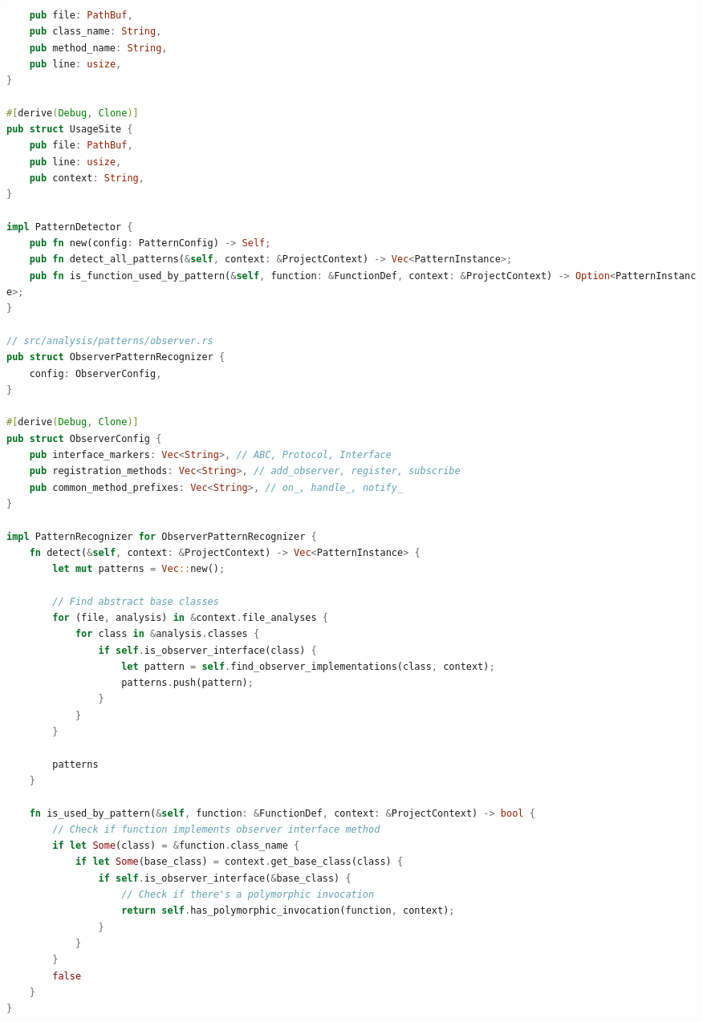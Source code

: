 ```rust
    pub file: PathBuf,
    pub class_name: String,
    pub method_name: String,
    pub line: usize,
}

#[derive(Debug, Clone)]
pub struct UsageSite {
    pub file: PathBuf,
    pub line: usize,
    pub context: String,
}

impl PatternDetector {
    pub fn new(config: PatternConfig) -> Self;
    pub fn detect_all_patterns(&self, context: &ProjectContext) -> Vec<PatternInstance>;
    pub fn is_function_used_by_pattern(&self, function: &FunctionDef, context: &ProjectContext) -> Option<PatternInstance>;
}

// src/analysis/patterns/observer.rs
pub struct ObserverPatternRecognizer {
    config: ObserverConfig,
}

#[derive(Debug, Clone)]
pub struct ObserverConfig {
    pub interface_markers: Vec<String>, // ABC, Protocol, Interface
    pub registration_methods: Vec<String>, // add_observer, register, subscribe
    pub common_method_prefixes: Vec<String>, // on_, handle_, notify_
}

impl PatternRecognizer for ObserverPatternRecognizer {
    fn detect(&self, context: &ProjectContext) -> Vec<PatternInstance> {
        let mut patterns = Vec::new();

        // Find abstract base classes
        for (file, analysis) in &context.file_analyses {
            for class in &analysis.classes {
                if self.is_observer_interface(class) {
                    let pattern = self.find_observer_implementations(class, context);
                    patterns.push(pattern);
                }
            }
        }

        patterns
    }

    fn is_used_by_pattern(&self, function: &FunctionDef, context: &ProjectContext) -> bool {
        // Check if function implements observer interface method
        if let Some(class) = &function.class_name {
            if let Some(base_class) = context.get_base_class(class) {
                if self.is_observer_interface(&base_class) {
                    // Check if there's a polymorphic invocation
                    return self.has_polymorphic_invocation(function, context);
                }
            }
        }
        false
    }
}

```